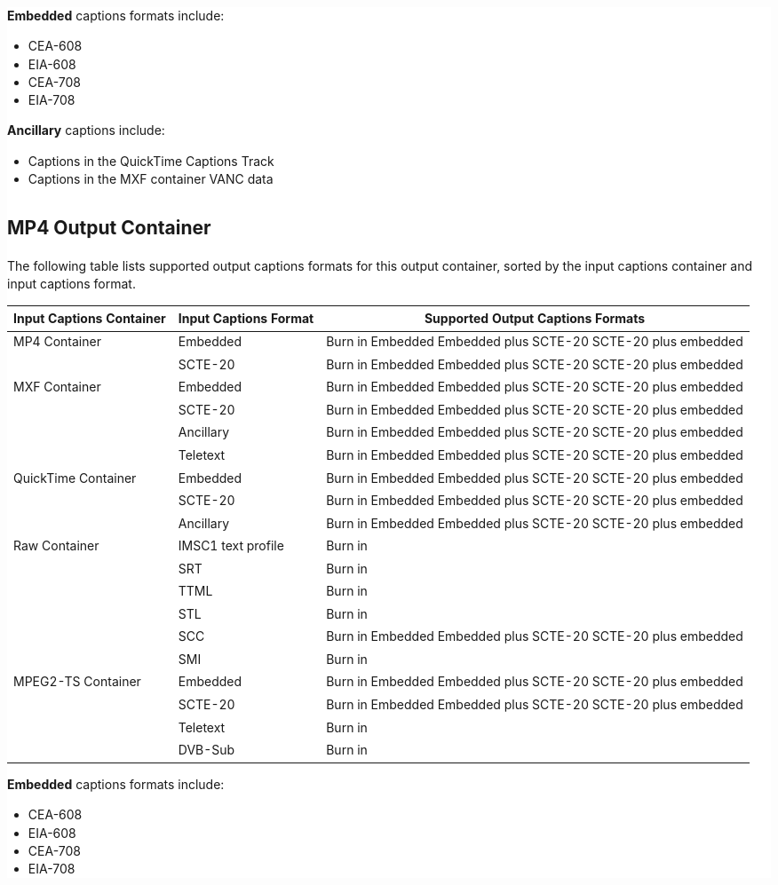 **Embedded** captions formats include:
+ CEA\-608
+ EIA\-608
+ CEA\-708
+ EIA\-708

**Ancillary** captions include:
+ Captions in the QuickTime Captions Track
+ Captions in the MXF container VANC data

## MP4 Output Container<a name="mp4-output-container"></a>

The following table lists supported output captions formats for this output container, sorted by the input captions container and input captions format\. 


|  Input Captions Container  |  Input Captions Format  |  Supported Output Captions Formats  | 
| --- | --- | --- | 
|  MP4 Container  |  Embedded  |  Burn in Embedded Embedded plus SCTE\-20 SCTE\-20 plus embedded  | 
|   |  SCTE\-20  |  Burn in Embedded Embedded plus SCTE\-20 SCTE\-20 plus embedded  | 
|  MXF Container  |  Embedded  |  Burn in Embedded Embedded plus SCTE\-20 SCTE\-20 plus embedded  | 
|   |  SCTE\-20  |  Burn in Embedded Embedded plus SCTE\-20 SCTE\-20 plus embedded  | 
|   |  Ancillary  |  Burn in Embedded Embedded plus SCTE\-20 SCTE\-20 plus embedded  | 
|   |  Teletext  |  Burn in Embedded Embedded plus SCTE\-20 SCTE\-20 plus embedded  | 
|  QuickTime Container  |  Embedded  |  Burn in Embedded Embedded plus SCTE\-20 SCTE\-20 plus embedded  | 
|   |  SCTE\-20  |  Burn in Embedded Embedded plus SCTE\-20 SCTE\-20 plus embedded  | 
|   |  Ancillary  |  Burn in Embedded Embedded plus SCTE\-20 SCTE\-20 plus embedded  | 
|  Raw Container  |  IMSC1 text profile  |  Burn in  | 
|  |  SRT  |  Burn in  | 
|   |  TTML  |  Burn in  | 
|   |  STL  |  Burn in  | 
|   |  SCC  |  Burn in Embedded Embedded plus SCTE\-20 SCTE\-20 plus embedded  | 
|   |  SMI  |  Burn in  | 
|  MPEG2\-TS Container  |  Embedded  |  Burn in Embedded Embedded plus SCTE\-20 SCTE\-20 plus embedded  | 
|   |  SCTE\-20  |  Burn in Embedded Embedded plus SCTE\-20 SCTE\-20 plus embedded  | 
|   |  Teletext  |  Burn in  | 
|   | DVB\-Sub |  Burn in  | 

**Embedded** captions formats include:
+ CEA\-608
+ EIA\-608
+ CEA\-708
+ EIA\-708

